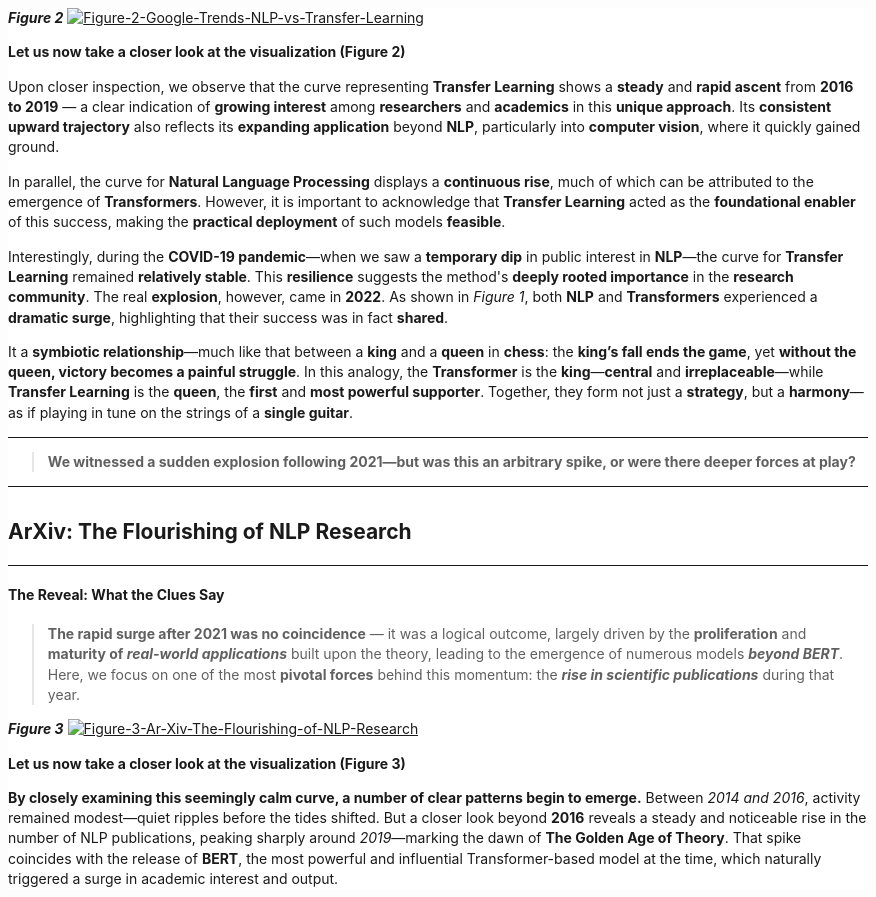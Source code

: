***Figure 2***
<a href="https://ibb.co/SwV8bk0B"><img src="https://i.ibb.co/F48M2QJz/Figure-2-Google-Trends-NLP-vs-Transfer-Learning.png" alt="Figure-2-Google-Trends-NLP-vs-Transfer-Learning" border="0" /></a>

**Let us now take a closer look at the visualization (Figure 2)**

Upon closer inspection, we observe that the curve representing **Transfer Learning** shows a **steady** and **rapid ascent** from **2016 to 2019** — a clear indication of **growing interest** among **researchers** and **academics** in this **unique approach**. Its **consistent upward trajectory** also reflects its **expanding application** beyond **NLP**, particularly into **computer vision**, where it quickly gained ground.

In parallel, the curve for **Natural Language Processing** displays a **continuous rise**, much of which can be attributed to the emergence of **Transformers**. However, it is important to acknowledge that **Transfer Learning** acted as the **foundational enabler** of this success, making the **practical deployment** of such models **feasible**.

Interestingly, during the **COVID-19 pandemic**—when we saw a **temporary dip** in public interest in **NLP**—the curve for **Transfer Learning** remained **relatively stable**. This **resilience** suggests the method's **deeply rooted importance** in the **research community**. The real **explosion**, however, came in **2022**. As shown in *Figure 1*, both **NLP** and **Transformers** experienced a **dramatic surge**, highlighting that their success was in fact **shared**.

It a **symbiotic relationship**—much like that between a **king** and a **queen** in **chess**: the **king’s fall ends the game**, yet **without the queen, victory becomes a painful struggle**. In this analogy, the **Transformer** is the **king**—**central** and **irreplaceable**—while **Transfer Learning** is the **queen**, the **first** and **most powerful supporter**. Together, they form not just a **strategy**, but a **harmony**—as if playing in tune on the strings of a **single guitar**.

---
> **We witnessed a sudden explosion following 2021—but was this an arbitrary spike, or were there deeper forces at play?**
---

## ArXiv: The Flourishing of NLP Research
---
#### The Reveal: What the Clues Say
> **The rapid surge after 2021 was no coincidence** — it was a logical outcome, largely driven by the **proliferation** and **maturity of *real-world applications*** built upon the theory, leading to the emergence of numerous models ***beyond BERT***.
Here, we focus on one of the most **pivotal forces** behind this momentum: the ***rise in scientific publications*** during that year.

***Figure 3***
<a href="https://ibb.co/8g8J88DP"><img src="https://i.ibb.co/zVf1ffhP/Figure-3-Ar-Xiv-The-Flourishing-of-NLP-Research.png" alt="Figure-3-Ar-Xiv-The-Flourishing-of-NLP-Research" border="0" /></a>


**Let us now take a closer look at the visualization (Figure 3)**

**By closely examining this seemingly calm curve, a number of clear patterns begin to emerge.** Between *2014 and 2016*, activity remained modest—quiet ripples before the tides shifted. But a closer look beyond **2016** reveals a steady and noticeable rise in the number of NLP publications, peaking sharply around *2019*—marking the dawn of **The Golden Age of Theory**. That spike coincides with the release of **BERT**, the most powerful and influential Transformer-based model at the time, which naturally triggered a surge in academic interest and output.
